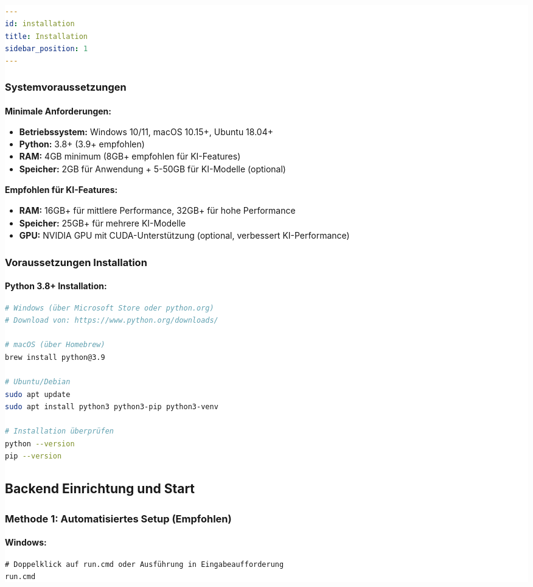 ```yaml
---
id: installation
title: Installation
sidebar_position: 1
---
```


### Systemvoraussetzungen

**Minimale Anforderungen:**

- **Betriebssystem:** Windows 10/11, macOS 10.15+, Ubuntu 18.04+
- **Python:** 3.8+ (3.9+ empfohlen)
- **RAM:** 4GB minimum (8GB+ empfohlen für KI-Features)
- **Speicher:** 2GB für Anwendung + 5-50GB für KI-Modelle (optional)

**Empfohlen für KI-Features:**

- **RAM:** 16GB+ für mittlere Performance, 32GB+ für hohe Performance
- **Speicher:** 25GB+ für mehrere KI-Modelle
- **GPU:** NVIDIA GPU mit CUDA-Unterstützung (optional, verbessert KI-Performance)

### Voraussetzungen Installation

**Python 3.8+ Installation:**

```bash
# Windows (über Microsoft Store oder python.org)
# Download von: https://www.python.org/downloads/

# macOS (über Homebrew)
brew install python@3.9

# Ubuntu/Debian
sudo apt update
sudo apt install python3 python3-pip python3-venv

# Installation überprüfen
python --version
pip --version
```

## Backend Einrichtung und Start

### Methode 1: Automatisiertes Setup (Empfohlen)

**Windows:**

```cmd
# Doppelklick auf run.cmd oder Ausführung in Eingabeaufforderung
run.cmd
```
